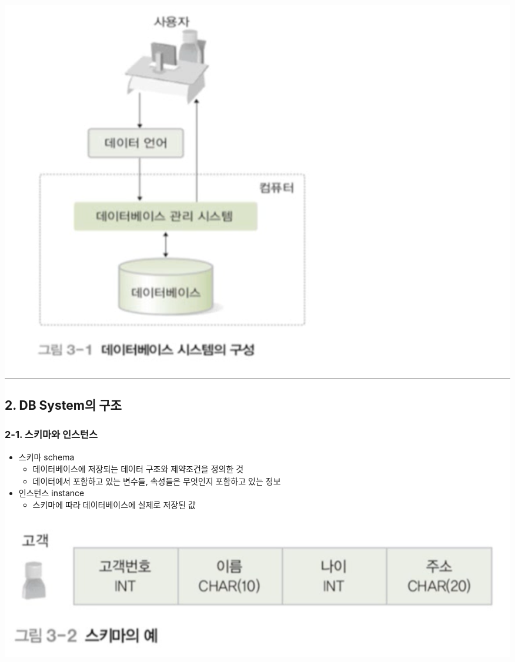 <img src="img/dbs-concept.png">

<br/>

<hr/>

## 2. DB System의 구조

### 2-1. 스키마와 인스턴스

- 스키마 schema
  - 데이터베이스에 저장되는 데이터 구조와 제약조건을 정의한 것
  - 데이터에서 포함하고 있는 변수들, 속성들은 무엇인지 포함하고 있는 정보
- 인스턴스 instance
  - 스키마에 따라 데이터베이스에 실제로 저장된 값

<img src="img/schema.png">
